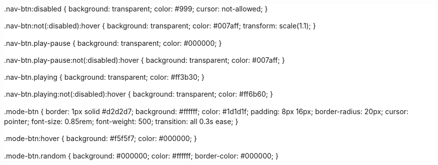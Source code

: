 .nav-btn:disabled {
    background: transparent;
    color: #999;
    cursor: not-allowed;
}

.nav-btn:not(:disabled):hover {
    background: transparent;
    color: #007aff;
    transform: scale(1.1);
}

.nav-btn.play-pause {
    background: transparent;
    color: #000000;
}

.nav-btn.play-pause:not(:disabled):hover {
    background: transparent;
    color: #007aff;
}

.nav-btn.playing {
    background: transparent;
    color: #ff3b30;
}

.nav-btn.playing:not(:disabled):hover {
    background: transparent;
    color: #ff6b60;
}

.mode-btn {
    border: 1px solid #d2d2d7;
    background: #ffffff;
    color: #1d1d1f;
    padding: 8px 16px;
    border-radius: 20px;
    cursor: pointer;
    font-size: 0.85rem;
    font-weight: 500;
    transition: all 0.3s ease;
}

.mode-btn:hover {
    background: #f5f5f7;
    color: #000000;
}

.mode-btn.random {
    background: #000000;
    color: #ffffff;
    border-color: #000000;
}
